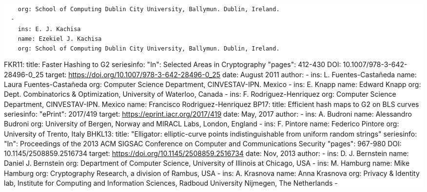         org: School of Computing Dublin City University, Ballymun. Dublin, Ireland.
      -
        ins: E. J. Kachisa
        name: Ezekiel J. Kachisa
        org: School of Computing Dublin City University, Ballymun. Dublin, Ireland.
  FKR11:
    title: Faster Hashing to G2
    seriesinfo:
        "In": Selected Areas in Cryptography
        "pages": 412-430
        DOI: 10.1007/978-3-642-28496-0_25
    target: https://doi.org/10.1007/978-3-642-28496-0_25
    date: August 2011
    author:
      -
       ins: L. Fuentes-Castañeda
       name: Laura Fuentes-Castañeda
       org: Computer Science Department, CINVESTAV-IPN. Mexico
      -
        ins: E. Knapp
        name: Edward Knapp
        org: Dept. Combinatorics & Optimization, University of Waterloo, Canada
      -
       ins: F. Rodriguez-Henriquez
       org: Computer Science Department, CINVESTAV-IPN. Mexico
       name: Francisco Rodriguez-Henriquez
  BP17:
    title: Efficient hash maps to G2 on BLS curves
    seriesinfo:
        "ePrint": 2017/419
    target: https://eprint.iacr.org/2017/419
    date: May, 2017
    author:
      -
       ins: A. Budroni
       name: Alessandro Budroni
       org: University of Bergen, Norway and MIRACL Labs, London, England
      -
        ins: F. Pintore
        name: Federico Pintore
        org: University of Trento, Italy
  BHKL13:
    title: "Elligator: elliptic-curve points indistinguishable from uniform random strings"
    seriesinfo:
        "In": Proceedings of the 2013 ACM SIGSAC Conference on Computer and Communications Security
        "pages": 967-980
        DOI: 10.1145/2508859.2516734
    target: https://doi.org/10.1145/2508859.2516734
    date: Nov, 2013
    author:
      -
        ins: D. J. Bernstein
        name: Daniel J. Bernstein
        org: Department of Computer Science, University of Illinois at Chicago, USA
      -
        ins: M. Hamburg
        name: Mike Hamburg
        org: Cryptography Research, a division of Rambus, USA
      -
        ins: A. Krasnova
        name: Anna Krasnova
        org: Privacy & Identity lab, Institute for Computing and Information Sciences, Radboud University Nijmegen, The Netherlands
      -